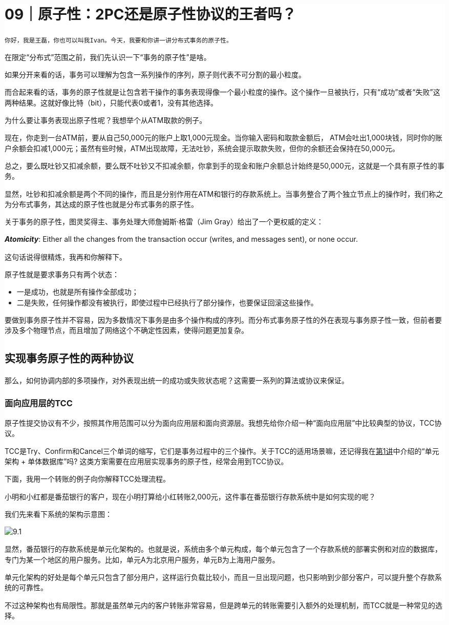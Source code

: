 # 09｜原子性：2PC还是原子性协议的王者吗？

    你好，我是王磊，你也可以叫我Ivan。今天，我要和你讲一讲分布式事务的原子性。

在限定“分布式”范围之前，我们先认识一下“事务的原子性”是啥。

如果分开来看的话，事务可以理解为包含一系列操作的序列，原子则代表不可分割的最小粒度。

而合起来看的话，事务的原子性就是让包含若干操作的事务表现得像一个最小粒度的操作。这个操作一旦被执行，只有“成功”或者“失败”这两种结果。这就好像比特（bit），只能代表0或者1，没有其他选择。

为什么要让事务表现出原子性呢？我想举个从ATM取款的例子。

现在，你走到一台ATM前，要从自己50,000元的账户上取1,000元现金。当你输入密码和取款金额后， ATM会吐出1,000块钱，同时你的账户余额会扣减1,000元；虽然有些时候，ATM出现故障，无法吐钞，系统会提示取款失败，但你的余额还会保持在50,000元。

总之，要么既吐钞又扣减余额，要么既不吐钞又不扣减余额，你拿到手的现金和账户余额总计始终是50,000元，这就是一个具有原子性的事务。

显然，吐钞和扣减余额是两个不同的操作，而且是分别作用在ATM和银行的存款系统上。当事务整合了两个独立节点上的操作时，我们称之为分布式事务，其达成的原子性也就是分布式事务的原子性。

关于事务的原子性，图灵奖得主、事务处理大师詹姆斯·格雷（Jim Gray）给出了一个更权威的定义：

_**Atomicity**_: Either all the changes from the transaction occur (writes, and messages sent), or none occur.

这句话说得很精炼，我再和你解释下。

原子性就是要求事务只有两个状态：

*   一是成功，也就是所有操作全部成功；
*   二是失败，任何操作都没有被执行，即使过程中已经执行了部分操作，也要保证回滚这些操作。

要做到事务原子性并不容易，因为多数情况下事务是由多个操作构成的序列。而分布式事务原子性的外在表现与事务原子性一致，但前者要涉及多个物理节点，而且增加了网络这个不确定性因素，使得问题更加复杂。

## 实现事务原子性的两种协议

那么，如何协调内部的多项操作，对外表现出统一的成功或失败状态呢？这需要一系列的算法或协议来保证。

### 面向应用层的TCC

原子性提交协议有不少，按照其作用范围可以分为面向应用层和面向资源层。我想先给你介绍一种“面向应用层”中比较典型的协议，TCC协议。

TCC是Try、Confirm和Cancel三个单词的缩写，它们是事务过程中的三个操作。关于TCC的适用场景嘛，还记得我在[第1讲](https://time.geekbang.org/column/article/271373)中介绍的“单元架构 + 单体数据库”吗? 这类方案需要在应用层实现事务的原子性，经常会用到TCC协议。

下面，我用一个转账的例子向你解释TCC处理流程。

小明和小红都是番茄银行的客户，现在小明打算给小红转账2,000元，这件事在番茄银行存款系统中是如何实现的呢？

我们先来看下系统的架构示意图：

![9.1](https://static001.geekbang.org/resource/image/2a/5c/2a34990e1c95645f3942cd7d358f4c5c.jpg?wh=2700*1724)

显然，番茄银行的存款系统是单元化架构的。也就是说，系统由多个单元构成，每个单元包含了一个存款系统的部署实例和对应的数据库，专门为某一个地区的用户服务。比如，单元A为北京用户服务，单元B为上海用户服务。

单元化架构的好处是每个单元只包含了部分用户，这样运行负载比较小，而且一旦出现问题，也只影响到少部分客户，可以提升整个存款系统的可靠性。

不过这种架构也有局限性。那就是虽然单元内的客户转账非常容易，但是跨单元的转账需要引入额外的处理机制，而TCC就是一种常见的选择。
